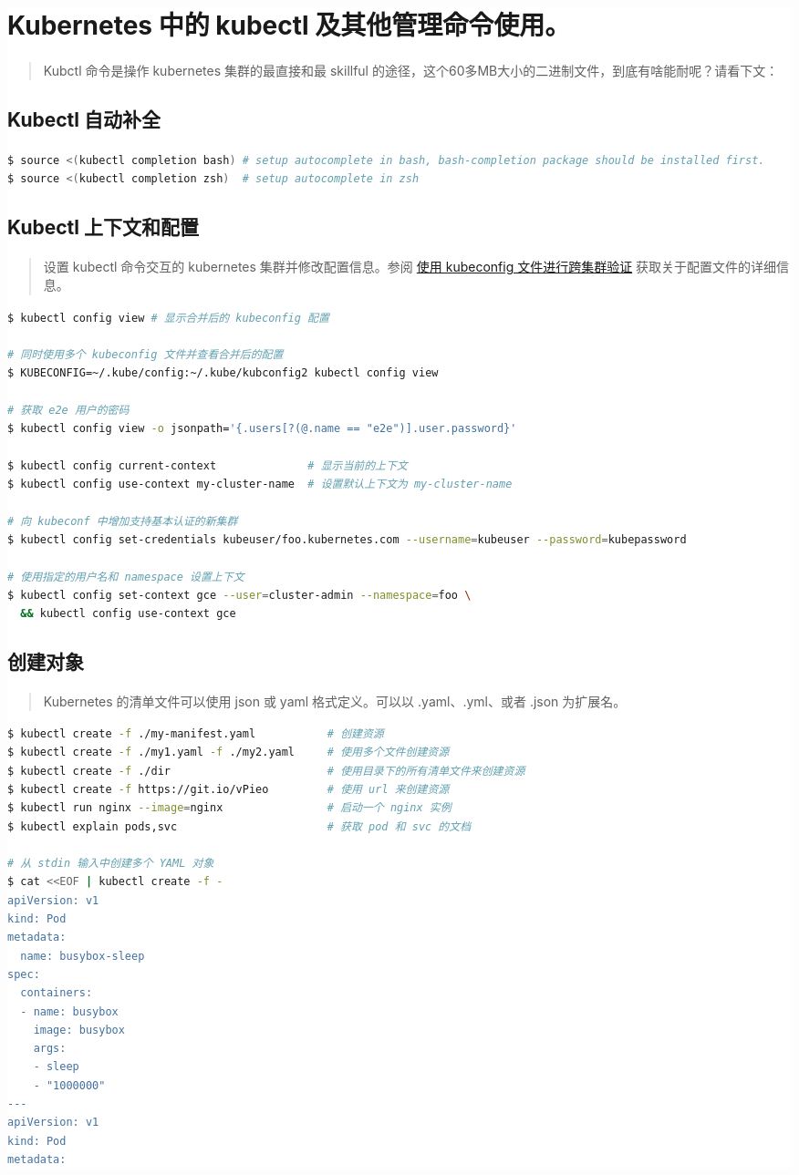 # Kubernetes 中的 kubectl 及其他管理命令使用。
> Kubctl 命令是操作 kubernetes 集群的最直接和最 skillful 的途径，这个60多MB大小的二进制文件，到底有啥能耐呢？请看下文：   

## Kubectl 自动补全
```bash
$ source <(kubectl completion bash) # setup autocomplete in bash, bash-completion package should be installed first.
$ source <(kubectl completion zsh)  # setup autocomplete in zsh
```

## Kubectl 上下文和配置
> 设置 kubectl 命令交互的 kubernetes 集群并修改配置信息。参阅 [使用 kubeconfig 文件进行跨集群验证](https://kubernetes.io/docs/tasks/access-application-cluster/configure-access-multiple-clusters/) 获取关于配置文件的详细信息。   
```bash
$ kubectl config view # 显示合并后的 kubeconfig 配置

# 同时使用多个 kubeconfig 文件并查看合并后的配置
$ KUBECONFIG=~/.kube/config:~/.kube/kubconfig2 kubectl config view

# 获取 e2e 用户的密码
$ kubectl config view -o jsonpath='{.users[?(@.name == "e2e")].user.password}'

$ kubectl config current-context              # 显示当前的上下文
$ kubectl config use-context my-cluster-name  # 设置默认上下文为 my-cluster-name

# 向 kubeconf 中增加支持基本认证的新集群
$ kubectl config set-credentials kubeuser/foo.kubernetes.com --username=kubeuser --password=kubepassword

# 使用指定的用户名和 namespace 设置上下文
$ kubectl config set-context gce --user=cluster-admin --namespace=foo \
  && kubectl config use-context gce
```

## 创建对象
> Kubernetes 的清单文件可以使用 json 或 yaml 格式定义。可以以 .yaml、.yml、或者 .json 为扩展名。   
```bash
$ kubectl create -f ./my-manifest.yaml           # 创建资源
$ kubectl create -f ./my1.yaml -f ./my2.yaml     # 使用多个文件创建资源
$ kubectl create -f ./dir                        # 使用目录下的所有清单文件来创建资源
$ kubectl create -f https://git.io/vPieo         # 使用 url 来创建资源
$ kubectl run nginx --image=nginx                # 启动一个 nginx 实例
$ kubectl explain pods,svc                       # 获取 pod 和 svc 的文档

# 从 stdin 输入中创建多个 YAML 对象
$ cat <<EOF | kubectl create -f -
apiVersion: v1
kind: Pod
metadata:
  name: busybox-sleep
spec:
  containers:
  - name: busybox
    image: busybox
    args:
    - sleep
    - "1000000"
---
apiVersion: v1
kind: Pod
metadata:
```